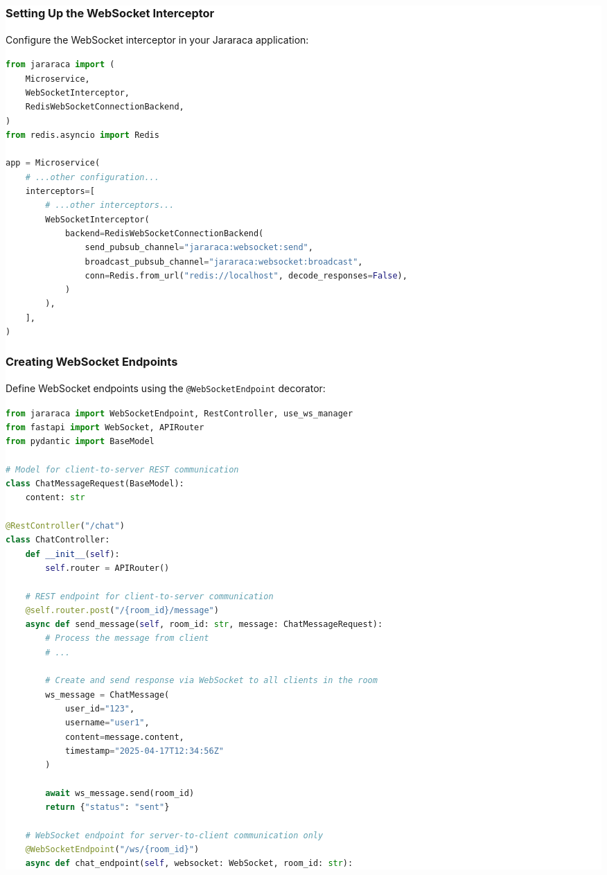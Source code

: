 ### Setting Up the WebSocket Interceptor

Configure the WebSocket interceptor in your Jararaca application:

```python
from jararaca import (
    Microservice,
    WebSocketInterceptor,
    RedisWebSocketConnectionBackend,
)
from redis.asyncio import Redis

app = Microservice(
    # ...other configuration...
    interceptors=[
        # ...other interceptors...
        WebSocketInterceptor(
            backend=RedisWebSocketConnectionBackend(
                send_pubsub_channel="jararaca:websocket:send",
                broadcast_pubsub_channel="jararaca:websocket:broadcast",
                conn=Redis.from_url("redis://localhost", decode_responses=False),
            )
        ),
    ],
)
```

### Creating WebSocket Endpoints

Define WebSocket endpoints using the `@WebSocketEndpoint` decorator:

```python
from jararaca import WebSocketEndpoint, RestController, use_ws_manager
from fastapi import WebSocket, APIRouter
from pydantic import BaseModel

# Model for client-to-server REST communication
class ChatMessageRequest(BaseModel):
    content: str

@RestController("/chat")
class ChatController:
    def __init__(self):
        self.router = APIRouter()

    # REST endpoint for client-to-server communication
    @self.router.post("/{room_id}/message")
    async def send_message(self, room_id: str, message: ChatMessageRequest):
        # Process the message from client
        # ...

        # Create and send response via WebSocket to all clients in the room
        ws_message = ChatMessage(
            user_id="123",
            username="user1",
            content=message.content,
            timestamp="2025-04-17T12:34:56Z"
        )

        await ws_message.send(room_id)
        return {"status": "sent"}

    # WebSocket endpoint for server-to-client communication only
    @WebSocketEndpoint("/ws/{room_id}")
    async def chat_endpoint(self, websocket: WebSocket, room_id: str):
```